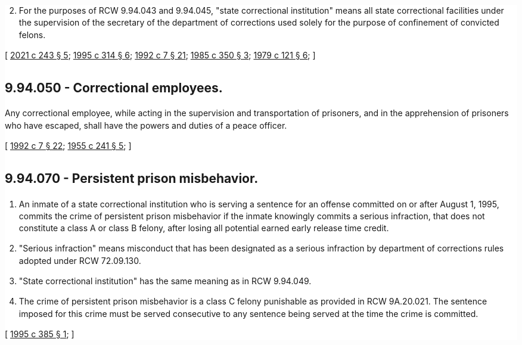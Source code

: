 2. For the purposes of RCW 9.94.043 and 9.94.045, "state correctional institution" means all state correctional facilities under the supervision of the secretary of the department of corrections used solely for the purpose of confinement of convicted felons.

\[ [2021 c 243 § 5](http://lawfilesext.leg.wa.gov/biennium/2021-22/Pdf/Bills/Session%20Laws/Senate/5304-S2.SL.pdf?cite=2021%20c%20243%20§%205); [1995 c 314 § 6](http://lawfilesext.leg.wa.gov/biennium/1995-96/Pdf/Bills/Session%20Laws/House/1117.SL.pdf?cite=1995%20c%20314%20§%206); [1992 c 7 § 21](http://lawfilesext.leg.wa.gov/biennium/1991-92/Pdf/Bills/Session%20Laws/House/2263-S.SL.pdf?cite=1992%20c%207%20§%2021); [1985 c 350 § 3](http://leg.wa.gov/CodeReviser/documents/sessionlaw/1985c350.pdf?cite=1985%20c%20350%20§%203); [1979 c 121 § 6](http://leg.wa.gov/CodeReviser/documents/sessionlaw/1979c121.pdf?cite=1979%20c%20121%20§%206); \]

## 9.94.050 - Correctional employees.
Any correctional employee, while acting in the supervision and transportation of prisoners, and in the apprehension of prisoners who have escaped, shall have the powers and duties of a peace officer.

\[ [1992 c 7 § 22](http://lawfilesext.leg.wa.gov/biennium/1991-92/Pdf/Bills/Session%20Laws/House/2263-S.SL.pdf?cite=1992%20c%207%20§%2022); [1955 c 241 § 5](http://leg.wa.gov/CodeReviser/documents/sessionlaw/1955c241.pdf?cite=1955%20c%20241%20§%205); \]

## 9.94.070 - Persistent prison misbehavior.
1. An inmate of a state correctional institution who is serving a sentence for an offense committed on or after August 1, 1995, commits the crime of persistent prison misbehavior if the inmate knowingly commits a serious infraction, that does not constitute a class A or class B felony, after losing all potential earned early release time credit.

2. "Serious infraction" means misconduct that has been designated as a serious infraction by department of corrections rules adopted under RCW 72.09.130.

3. "State correctional institution" has the same meaning as in RCW 9.94.049.

4. The crime of persistent prison misbehavior is a class C felony punishable as provided in RCW 9A.20.021. The sentence imposed for this crime must be served consecutive to any sentence being served at the time the crime is committed.

\[ [1995 c 385 § 1](http://lawfilesext.leg.wa.gov/biennium/1995-96/Pdf/Bills/Session%20Laws/Senate/5905-S.SL.pdf?cite=1995%20c%20385%20§%201); \]

